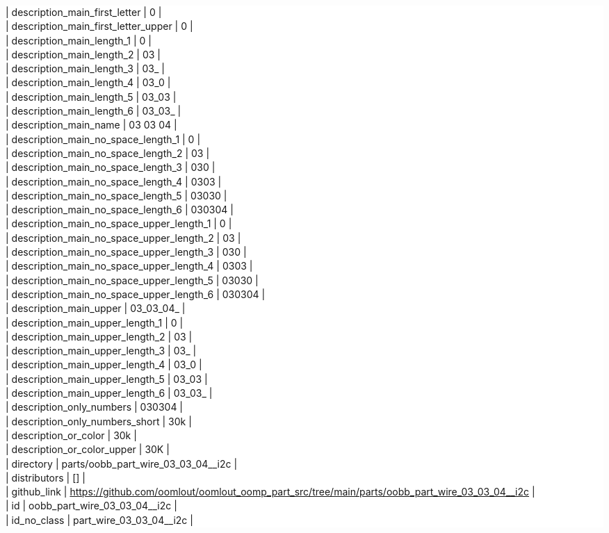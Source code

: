 | description_main_first_letter | 0 |  
| description_main_first_letter_upper | 0 |  
| description_main_length_1 | 0 |  
| description_main_length_2 | 03 |  
| description_main_length_3 | 03_ |  
| description_main_length_4 | 03_0 |  
| description_main_length_5 | 03_03 |  
| description_main_length_6 | 03_03_ |  
| description_main_name | 03 03 04  |  
| description_main_no_space_length_1 | 0 |  
| description_main_no_space_length_2 | 03 |  
| description_main_no_space_length_3 | 030 |  
| description_main_no_space_length_4 | 0303 |  
| description_main_no_space_length_5 | 03030 |  
| description_main_no_space_length_6 | 030304 |  
| description_main_no_space_upper_length_1 | 0 |  
| description_main_no_space_upper_length_2 | 03 |  
| description_main_no_space_upper_length_3 | 030 |  
| description_main_no_space_upper_length_4 | 0303 |  
| description_main_no_space_upper_length_5 | 03030 |  
| description_main_no_space_upper_length_6 | 030304 |  
| description_main_upper | 03_03_04_ |  
| description_main_upper_length_1 | 0 |  
| description_main_upper_length_2 | 03 |  
| description_main_upper_length_3 | 03_ |  
| description_main_upper_length_4 | 03_0 |  
| description_main_upper_length_5 | 03_03 |  
| description_main_upper_length_6 | 03_03_ |  
| description_only_numbers | 030304 |  
| description_only_numbers_short | 30k |  
| description_or_color | 30k |  
| description_or_color_upper | 30K |  
| directory | parts/oobb_part_wire_03_03_04__i2c |  
| distributors | [] |  
| github_link | https://github.com/oomlout/oomlout_oomp_part_src/tree/main/parts/oobb_part_wire_03_03_04__i2c |  
| id | oobb_part_wire_03_03_04__i2c |  
| id_no_class | part_wire_03_03_04__i2c |  